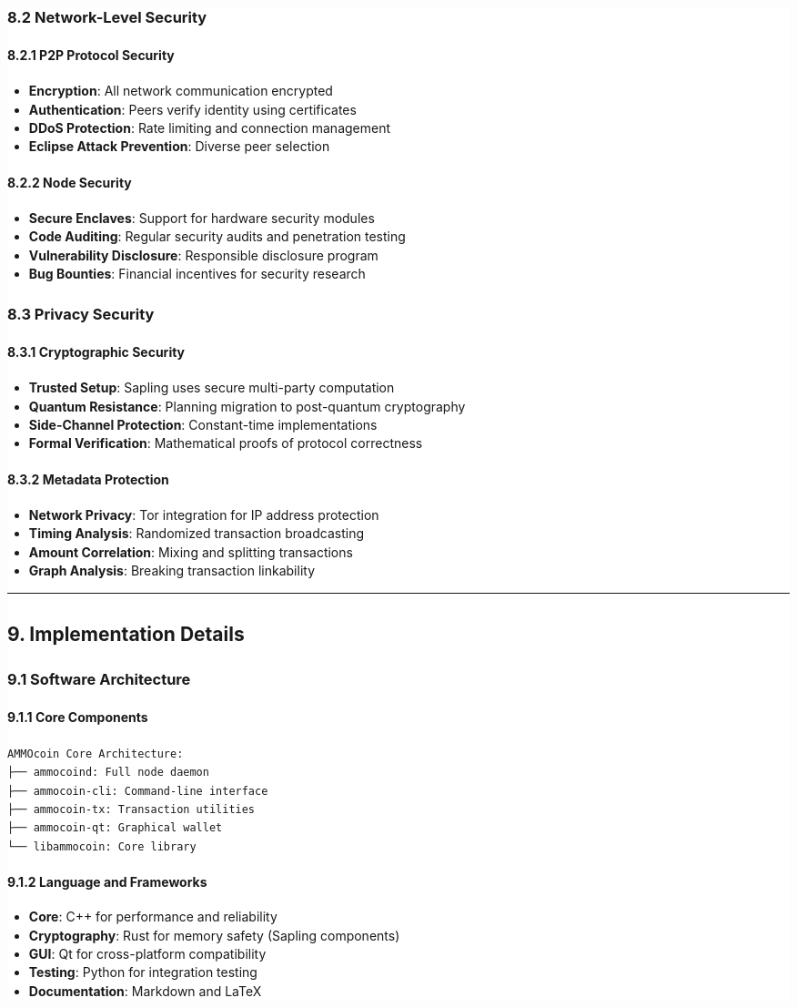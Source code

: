 ### 8.2 Network-Level Security

#### 8.2.1 P2P Protocol Security

- **Encryption**: All network communication encrypted
- **Authentication**: Peers verify identity using certificates
- **DDoS Protection**: Rate limiting and connection management
- **Eclipse Attack Prevention**: Diverse peer selection

#### 8.2.2 Node Security

- **Secure Enclaves**: Support for hardware security modules
- **Code Auditing**: Regular security audits and penetration testing
- **Vulnerability Disclosure**: Responsible disclosure program
- **Bug Bounties**: Financial incentives for security research

### 8.3 Privacy Security

#### 8.3.1 Cryptographic Security

- **Trusted Setup**: Sapling uses secure multi-party computation
- **Quantum Resistance**: Planning migration to post-quantum cryptography
- **Side-Channel Protection**: Constant-time implementations
- **Formal Verification**: Mathematical proofs of protocol correctness

#### 8.3.2 Metadata Protection

- **Network Privacy**: Tor integration for IP address protection
- **Timing Analysis**: Randomized transaction broadcasting
- **Amount Correlation**: Mixing and splitting transactions
- **Graph Analysis**: Breaking transaction linkability

---

## 9. Implementation Details

### 9.1 Software Architecture

#### 9.1.1 Core Components

```
AMMOcoin Core Architecture:
├── ammocoind: Full node daemon
├── ammocoin-cli: Command-line interface
├── ammocoin-tx: Transaction utilities
├── ammocoin-qt: Graphical wallet
└── libammocoin: Core library
```

#### 9.1.2 Language and Frameworks

- **Core**: C++ for performance and reliability
- **Cryptography**: Rust for memory safety (Sapling components)
- **GUI**: Qt for cross-platform compatibility
- **Testing**: Python for integration testing
- **Documentation**: Markdown and LaTeX
